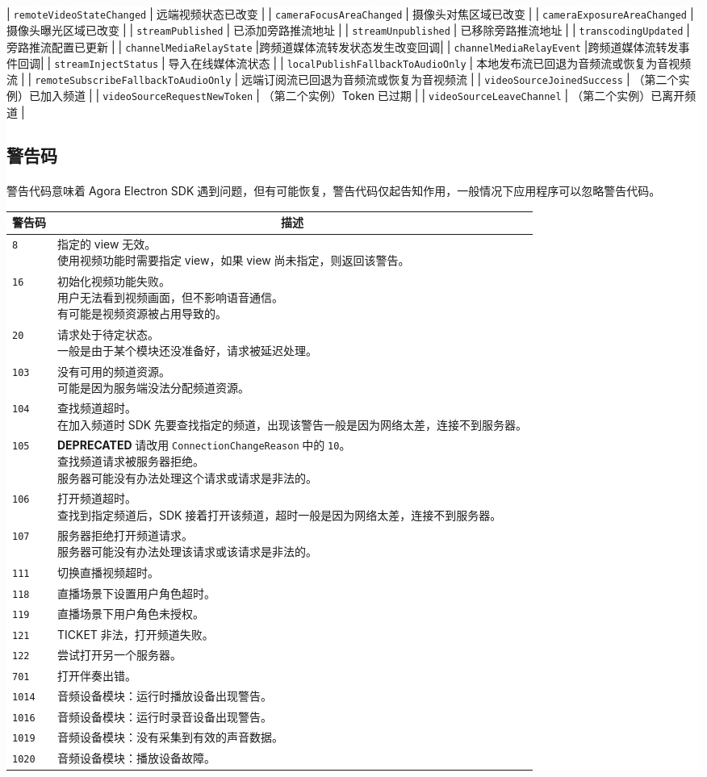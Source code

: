 | `remoteVideoStateChanged`          | 远端视频状态已改变                       |
| `cameraFocusAreaChanged`           | 摄像头对焦区域已改变                     |
| `cameraExposureAreaChanged`        | 摄像头曝光区域已改变                     |
| `streamPublished`                  | 已添加旁路推流地址                       |
| `streamUnpublished`                | 已移除旁路推流地址                       |
| `transcodingUpdated`               | 旁路推流配置已更新                       |
| `channelMediaRelayState`   |跨频道媒体流转发状态发生改变回调|
| `channelMediaRelayEvent`           |跨频道媒体流转发事件回调|
| `streamInjectStatus`               | 导入在线媒体流状态                       |
| `localPublishFallbackToAudioOnly`  | 本地发布流已回退为音频流或恢复为音视频流 |
| `remoteSubscribeFallbackToAudioOnly` | 远端订阅流已回退为音频流或恢复为音视频流 |
| `videoSourceJoinedSuccess`         | （第二个实例）已加入频道                 |
| `videoSourceRequestNewToken`       | （第二个实例）Token 已过期               |
| `videoSourceLeaveChannel`          | （第二个实例）已离开频道                 |


<a name = "warn"></a>
## 警告码

警告代码意味着 Agora Electron SDK 遇到问题，但有可能恢复，警告代码仅起告知作用，一般情况下应用程序可以忽略警告代码。

| 警告码 | 描述                                                         |
| ------ | ------------------------------------------------------------ |
| `8`      | 指定的 view 无效。<br>使用视频功能时需要指定 view，如果 view 尚未指定，则返回该警告。 |
| `16`     | 初始化视频功能失败。<br/>用户无法看到视频画面，但不影响语音通信。<br>有可能是视频资源被占用导致的。 |
| `20`     | 请求处于待定状态。<br>一般是由于某个模块还没准备好，请求被延迟处理。 |
| `103`    | 没有可用的频道资源。<br>可能是因为服务端没法分配频道资源。   |
| `104`    | 查找频道超时。<br>在加入频道时 SDK 先要查找指定的频道，出现该警告一般是因为网络太差，连接不到服务器。 |
| `105`    | **DEPRECATED** 请改用 `ConnectionChangeReason` 中的 `10`。 <br/>查找频道请求被服务器拒绝。<br/>服务器可能没有办法处理这个请求或请求是非法的。 |
| `106`    | 打开频道超时。<br/>查找到指定频道后，SDK 接着打开该频道，超时一般是因为网络太差，连接不到服务器。 |
| `107`    | 服务器拒绝打开频道请求。<br/>服务器可能没有办法处理该请求或该请求是非法的。 |
| `111`    | 切换直播视频超时。                                           |
| `118`    | 直播场景下设置用户角色超时。                                 |
| `119`    | 直播场景下用户角色未授权。                                   |
| `121`    | TICKET 非法，打开频道失败。                                  |
| `122`    | 尝试打开另一个服务器。                                       |
| `701`    | 打开伴奏出错。                                               |
| `1014`   | 音频设备模块：运行时播放设备出现警告。                       |
| `1016`   | 音频设备模块：运行时录音设备出现警告。                       |
| `1019`   | 音频设备模块：没有采集到有效的声音数据。                     |
| `1020`   | 音频设备模块：播放设备故障。                                 |